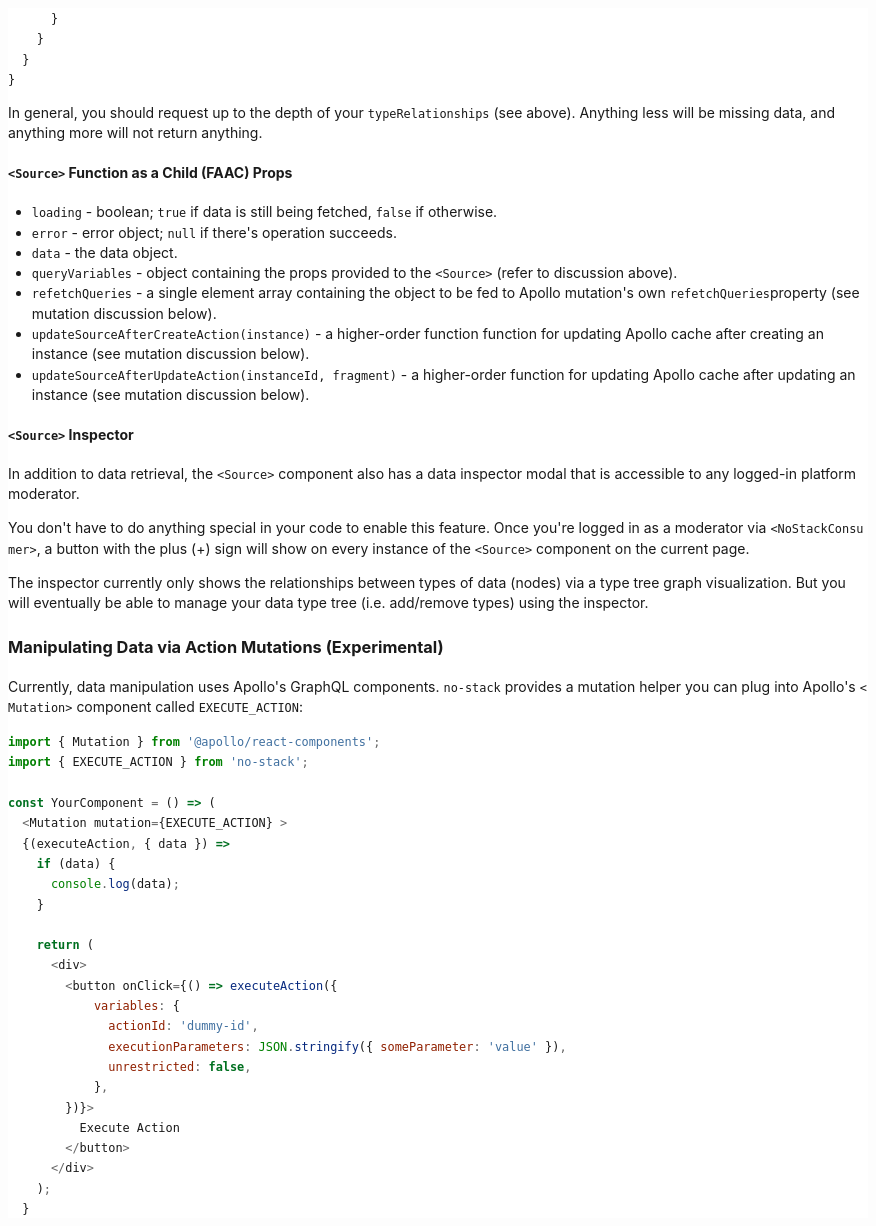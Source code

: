 ```graphql
      }
    }
  }
}
```

In general, you should request up to the depth of your `typeRelationships` (see above).
Anything less will be missing data, and anything more will not return anything.

#### `<Source>` Function as a Child (FAAC) Props

- `loading` - boolean; `true` if data is still being fetched, `false` if otherwise.
- `error` - error object; `null` if there's operation succeeds.
- `data` - the data object.
- `queryVariables` - object containing the props provided to the `<Source>` (refer
  to discussion above).
- `refetchQueries` - a single element array containing the object to be fed to Apollo
  mutation's own `refetchQueries`property (see mutation discussion below).
- `updateSourceAfterCreateAction(instance)` - a higher-order function function for
  updating Apollo cache after creating an instance (see mutation discussion below).
- `updateSourceAfterUpdateAction(instanceId, fragment)` - a higher-order function
  for updating Apollo cache after updating an instance (see mutation discussion below).

#### `<Source>` Inspector

In addition to data retrieval, the `<Source>` component also has a data inspector
modal that is accessible to any logged-in platform moderator.

You don't have to do anything special in your code to enable this feature. Once you're
logged in as a moderator via `<NoStackConsumer>`, a button with the plus (+) sign
will show on every instance of the `<Source>` component on the current page.

The inspector currently only shows the relationships between types of data (nodes)
via a type tree graph visualization. But you will eventually be able to manage your
data type tree (i.e. add/remove types) using the inspector.

### Manipulating Data via Action Mutations (Experimental)

Currently, data manipulation uses Apollo's GraphQL components. `no-stack` provides
a mutation helper you can plug into Apollo's `<Mutation>` component called `EXECUTE_ACTION`:

```javascript
import { Mutation } from '@apollo/react-components';
import { EXECUTE_ACTION } from 'no-stack';

const YourComponent = () => (
  <Mutation mutation={EXECUTE_ACTION} >
  {(executeAction, { data }) =>
    if (data) {
      console.log(data);
    }

    return (
      <div>
        <button onClick={() => executeAction({
            variables: {
              actionId: 'dummy-id',
              executionParameters: JSON.stringify({ someParameter: 'value' }),
              unrestricted: false,
            },
        })}>
          Execute Action
        </button>
      </div>
    );
  }
```
